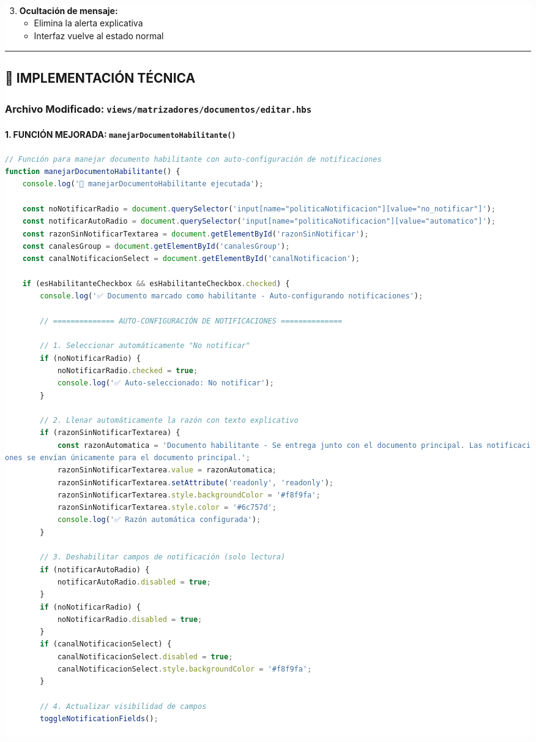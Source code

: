 3. **Ocultación de mensaje:**
   - Elimina la alerta explicativa
   - Interfaz vuelve al estado normal

---

## 🔧 IMPLEMENTACIÓN TÉCNICA

### **Archivo Modificado:** `views/matrizadores/documentos/editar.hbs`

#### **1. FUNCIÓN MEJORADA: `manejarDocumentoHabilitante()`**

```javascript
// Función para manejar documento habilitante con auto-configuración de notificaciones
function manejarDocumentoHabilitante() {
    console.log('🔧 manejarDocumentoHabilitante ejecutada');
    
    const noNotificarRadio = document.querySelector('input[name="politicaNotificacion"][value="no_notificar"]');
    const notificarAutoRadio = document.querySelector('input[name="politicaNotificacion"][value="automatico"]');
    const razonSinNotificarTextarea = document.getElementById('razonSinNotificar');
    const canalesGroup = document.getElementById('canalesGroup');
    const canalNotificacionSelect = document.getElementById('canalNotificacion');
    
    if (esHabilitanteCheckbox && esHabilitanteCheckbox.checked) {
        console.log('✅ Documento marcado como habilitante - Auto-configurando notificaciones');
        
        // ============== AUTO-CONFIGURACIÓN DE NOTIFICACIONES ==============
        
        // 1. Seleccionar automáticamente "No notificar"
        if (noNotificarRadio) {
            noNotificarRadio.checked = true;
            console.log('✅ Auto-seleccionado: No notificar');
        }
        
        // 2. Llenar automáticamente la razón con texto explicativo
        if (razonSinNotificarTextarea) {
            const razonAutomatica = 'Documento habilitante - Se entrega junto con el documento principal. Las notificaciones se envían únicamente para el documento principal.';
            razonSinNotificarTextarea.value = razonAutomatica;
            razonSinNotificarTextarea.setAttribute('readonly', 'readonly');
            razonSinNotificarTextarea.style.backgroundColor = '#f8f9fa';
            razonSinNotificarTextarea.style.color = '#6c757d';
            console.log('✅ Razón automática configurada');
        }
        
        // 3. Deshabilitar campos de notificación (solo lectura)
        if (notificarAutoRadio) {
            notificarAutoRadio.disabled = true;
        }
        if (noNotificarRadio) {
            noNotificarRadio.disabled = true;
        }
        if (canalNotificacionSelect) {
            canalNotificacionSelect.disabled = true;
            canalNotificacionSelect.style.backgroundColor = '#f8f9fa';
        }
        
        // 4. Actualizar visibilidad de campos
        toggleNotificationFields();
        
```